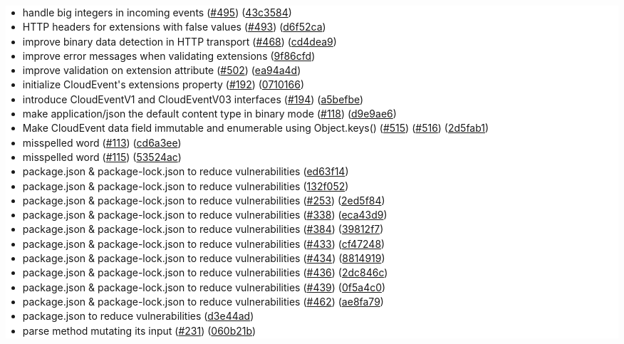 * handle big integers in incoming events ([#495](https://github.com/lholmquist/sdk-javascript/issues/495)) ([43c3584](https://github.com/lholmquist/sdk-javascript/commit/43c3584b984aa170b1c1c4dff7218d027cd28d02))
* HTTP headers for extensions with false values ([#493](https://github.com/lholmquist/sdk-javascript/issues/493)) ([d6f52ca](https://github.com/lholmquist/sdk-javascript/commit/d6f52ca65f893fdb581bf06b2ff97b3d6eeeb744))
* improve binary data detection in HTTP transport ([#468](https://github.com/lholmquist/sdk-javascript/issues/468)) ([cd4dea9](https://github.com/lholmquist/sdk-javascript/commit/cd4dea954b1797eb0e0fe2acd1b32ef75a3b7b65))
* improve error messages when validating extensions ([9f86cfd](https://github.com/lholmquist/sdk-javascript/commit/9f86cfdf0efa014ccee385412836206763c65b96))
* improve validation on extension attribute ([#502](https://github.com/lholmquist/sdk-javascript/issues/502)) ([ea94a4d](https://github.com/lholmquist/sdk-javascript/commit/ea94a4d779d0744ef40abc81d08ab8b7e93e9133))
* initialize CloudEvent's extensions property ([#192](https://github.com/lholmquist/sdk-javascript/issues/192)) ([0710166](https://github.com/lholmquist/sdk-javascript/commit/0710166ce9397f402b835fae745923d11357d15e))
* introduce CloudEventV1 and CloudEventV03 interfaces ([#194](https://github.com/lholmquist/sdk-javascript/issues/194)) ([a5befbe](https://github.com/lholmquist/sdk-javascript/commit/a5befbe0cf11a53e39f3ea33990b037e2f165611))
* make application/json the default content type in binary mode ([#118](https://github.com/lholmquist/sdk-javascript/issues/118)) ([d9e9ae6](https://github.com/lholmquist/sdk-javascript/commit/d9e9ae6bdcbaf80dc35d486765c9189a176be650))
* Make CloudEvent data field immutable and enumerable using Object.keys() ([#515](https://github.com/lholmquist/sdk-javascript/issues/515)) ([#516](https://github.com/lholmquist/sdk-javascript/issues/516)) ([2d5fab1](https://github.com/lholmquist/sdk-javascript/commit/2d5fab1b7133241493bb9327aa26e7de4117616d))
* misspelled word ([#113](https://github.com/lholmquist/sdk-javascript/issues/113)) ([cd6a3ee](https://github.com/lholmquist/sdk-javascript/commit/cd6a3eec7dca4bac1e2ba9fbba9949799e6c97d8))
* misspelled word ([#115](https://github.com/lholmquist/sdk-javascript/issues/115)) ([53524ac](https://github.com/lholmquist/sdk-javascript/commit/53524acb0e18598b1376fa4485cdd2a117e892fd))
* package.json & package-lock.json to reduce vulnerabilities ([ed63f14](https://github.com/lholmquist/sdk-javascript/commit/ed63f14339fb7774bff865726370fe72a49abca3))
* package.json & package-lock.json to reduce vulnerabilities ([132f052](https://github.com/lholmquist/sdk-javascript/commit/132f052f1f64563a0dfc9b88056aa36a40f4c43f))
* package.json & package-lock.json to reduce vulnerabilities ([#253](https://github.com/lholmquist/sdk-javascript/issues/253)) ([2ed5f84](https://github.com/lholmquist/sdk-javascript/commit/2ed5f844570efdf3ccc301fd5854fe4100921e04))
* package.json & package-lock.json to reduce vulnerabilities ([#338](https://github.com/lholmquist/sdk-javascript/issues/338)) ([eca43d9](https://github.com/lholmquist/sdk-javascript/commit/eca43d907468dd07d9f291bb56f95f658f4b3c40))
* package.json & package-lock.json to reduce vulnerabilities ([#384](https://github.com/lholmquist/sdk-javascript/issues/384)) ([39812f7](https://github.com/lholmquist/sdk-javascript/commit/39812f77d086d75dcf562618a3cde46c3ca57d6d))
* package.json & package-lock.json to reduce vulnerabilities ([#433](https://github.com/lholmquist/sdk-javascript/issues/433)) ([cf47248](https://github.com/lholmquist/sdk-javascript/commit/cf47248d25c1039a8bf0afe44b86c08837ca4977))
* package.json & package-lock.json to reduce vulnerabilities ([#434](https://github.com/lholmquist/sdk-javascript/issues/434)) ([8814919](https://github.com/lholmquist/sdk-javascript/commit/8814919923acbffaaac5538d869ccb35ee93a058))
* package.json & package-lock.json to reduce vulnerabilities ([#436](https://github.com/lholmquist/sdk-javascript/issues/436)) ([2dc846c](https://github.com/lholmquist/sdk-javascript/commit/2dc846c6594d2c19b0564a5e8394235aaa5c2713))
* package.json & package-lock.json to reduce vulnerabilities ([#439](https://github.com/lholmquist/sdk-javascript/issues/439)) ([0f5a4c0](https://github.com/lholmquist/sdk-javascript/commit/0f5a4c0de26e0181f4a33be9b9e91687879f38b1))
* package.json & package-lock.json to reduce vulnerabilities ([#462](https://github.com/lholmquist/sdk-javascript/issues/462)) ([ae8fa79](https://github.com/lholmquist/sdk-javascript/commit/ae8fa799afea279adfbd1f35103fb168621c8a24))
* package.json to reduce vulnerabilities ([d3e44ad](https://github.com/lholmquist/sdk-javascript/commit/d3e44ad126f02353cd6b2f04a7118c725fe0830d))
* parse method mutating its input ([#231](https://github.com/lholmquist/sdk-javascript/issues/231)) ([060b21b](https://github.com/lholmquist/sdk-javascript/commit/060b21ba36a37afc9002fe2e3d2d3b161633f9ae))
